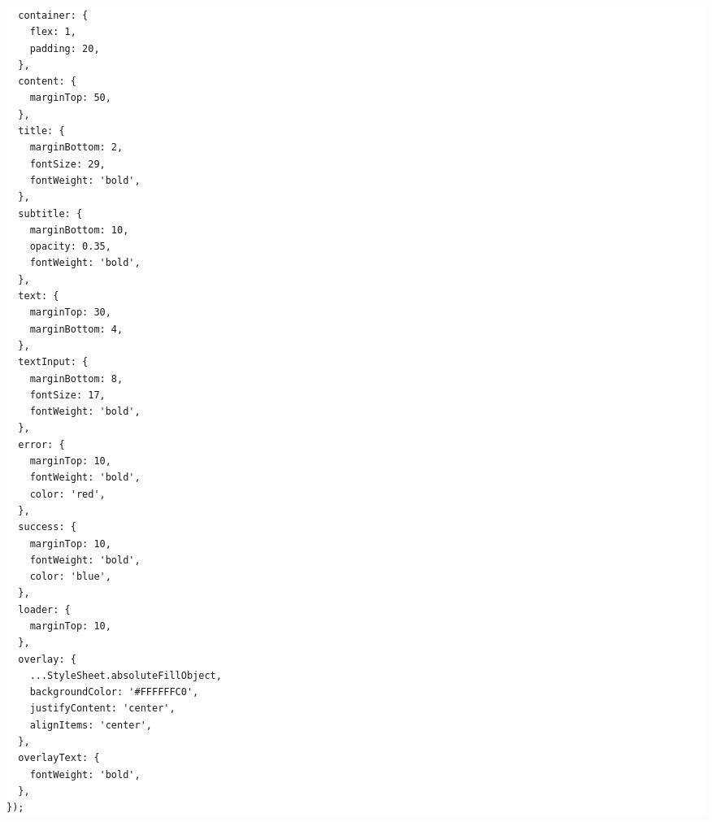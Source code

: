 ```tsx
  container: {
    flex: 1,
    padding: 20,
  },
  content: {
    marginTop: 50,
  },
  title: {
    marginBottom: 2,
    fontSize: 29,
    fontWeight: 'bold',
  },
  subtitle: {
    marginBottom: 10,
    opacity: 0.35,
    fontWeight: 'bold',
  },
  text: {
    marginTop: 30,
    marginBottom: 4,
  },
  textInput: {
    marginBottom: 8,
    fontSize: 17,
    fontWeight: 'bold',
  },
  error: {
    marginTop: 10,
    fontWeight: 'bold',
    color: 'red',
  },
  success: {
    marginTop: 10,
    fontWeight: 'bold',
    color: 'blue',
  },
  loader: {
    marginTop: 10,
  },
  overlay: {
    ...StyleSheet.absoluteFillObject,
    backgroundColor: '#FFFFFFC0',
    justifyContent: 'center',
    alignItems: 'center',
  },
  overlayText: {
    fontWeight: 'bold',
  },
});
```
